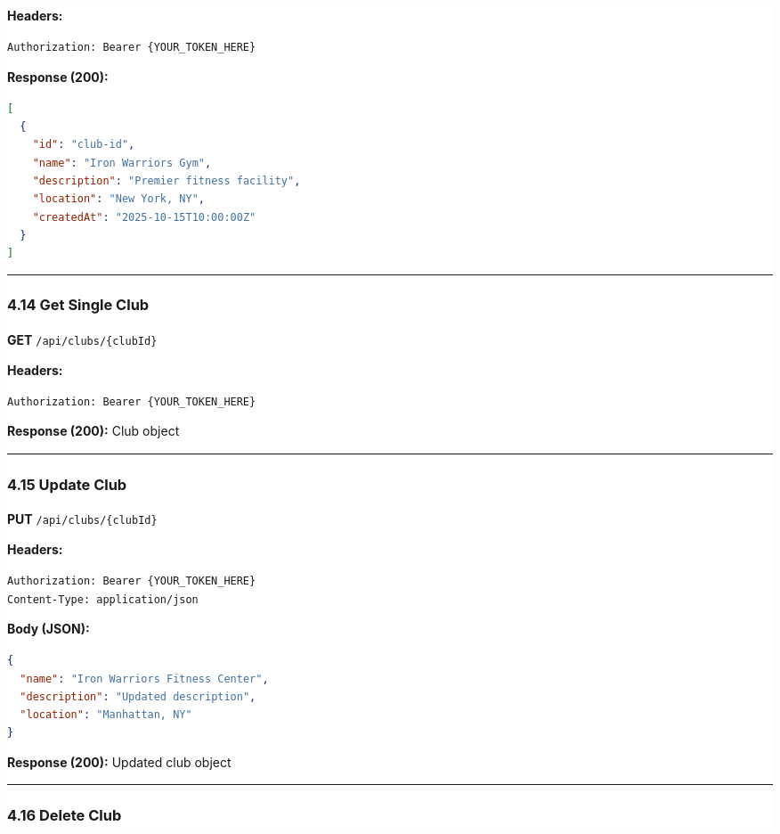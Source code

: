 **Headers:**
```
Authorization: Bearer {YOUR_TOKEN_HERE}
```

**Response (200):**
```json
[
  {
    "id": "club-id",
    "name": "Iron Warriors Gym",
    "description": "Premier fitness facility",
    "location": "New York, NY",
    "createdAt": "2025-10-15T10:00:00Z"
  }
]
```

---

### 4.14 Get Single Club

**GET** `/api/clubs/{clubId}`

**Headers:**
```
Authorization: Bearer {YOUR_TOKEN_HERE}
```

**Response (200):** Club object

---

### 4.15 Update Club

**PUT** `/api/clubs/{clubId}`

**Headers:**
```
Authorization: Bearer {YOUR_TOKEN_HERE}
Content-Type: application/json
```

**Body (JSON):**
```json
{
  "name": "Iron Warriors Fitness Center",
  "description": "Updated description",
  "location": "Manhattan, NY"
}
```

**Response (200):** Updated club object

---

### 4.16 Delete Club

